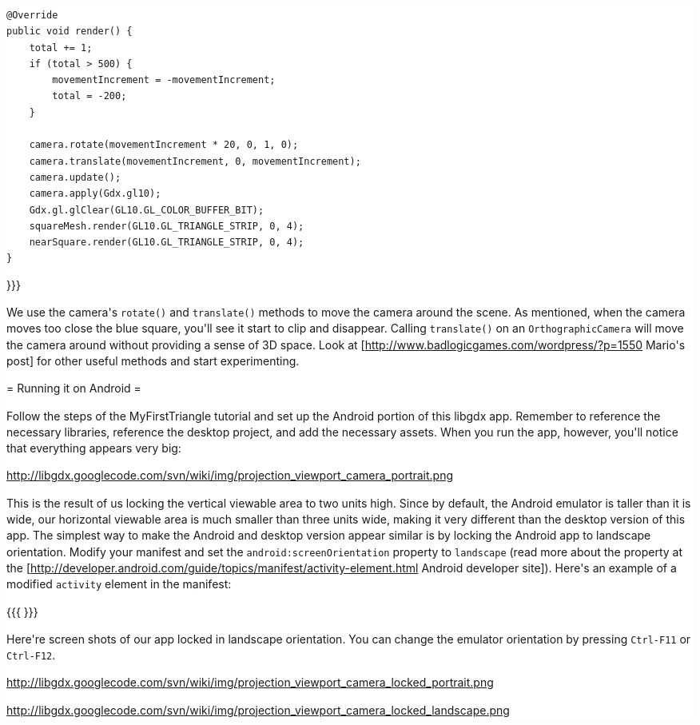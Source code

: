     @Override
    public void render() {
        total += 1;
        if (total > 500) {
            movementIncrement = -movementIncrement;
            total = -200;
        }

        camera.rotate(movementIncrement * 20, 0, 1, 0);
        camera.translate(movementIncrement, 0, movementIncrement);
        camera.update();
        camera.apply(Gdx.gl10);
        Gdx.gl.glClear(GL10.GL_COLOR_BUFFER_BIT);
        squareMesh.render(GL10.GL_TRIANGLE_STRIP, 0, 4);
        nearSquare.render(GL10.GL_TRIANGLE_STRIP, 0, 4);
    }
}}}

We use the camera's `rotate()` and `translate()` methods to move the camera around the scene. As mentioned, when the camera moves too close the blue square, you'll see it start to clip and disappear. Calling `translate()` on an `OrthographicCamera` will move the camera around without providing a sense of 3D space. Look at [http://www.badlogicgames.com/wordpress/?p=1550 Mario's post] for other useful methods and start experimenting.

= Running it on Android =

Follow the steps of the MyFirstTriangle tutorial and set up the Android portion of this libgdx app. Remember to reference the necessary libraries, reference the desktop project, and add the necessary assets. When you run the app, however, you'll notice that everything appears very big:

http://libgdx.googlecode.com/svn/wiki/img/projection_viewport_camera_portrait.png

This is the result of us locking the vertical viewable area to two units high. Since by default, the Android emulator is taller than it is wide, our horizontal viewable area is much smaller than three units wide, making it very different than the desktop version of this app. The simplest way to make the Android and desktop version appear similar is by locking the Android app to landscape orientation. Modify your manifest and set the `android:screenOrientation` property to `landscape` (read more about the property at the [http://developer.android.com/guide/topics/manifest/activity-element.html Android developer site]). Here's an example of a modified `activity` element in the manifest:

{{{
        <activity android:name=".ProjectionViewportCameraAndroid"
                  android:label="@string/app_name" android:screenOrientation="landscape">
            <intent-filter>
                <action android:name="android.intent.action.MAIN" />
                <category android:name="android.intent.category.LAUNCHER" />
            </intent-filter>
        </activity>
}}}

Here're screen shots of our app locked in landscape orientation. You can change the emulator orientation by pressing `Ctrl-F11` or `Ctrl-F12`.  

http://libgdx.googlecode.com/svn/wiki/img/projection_viewport_camera_locked_portrait.png

http://libgdx.googlecode.com/svn/wiki/img/projection_viewport_camera_locked_landscape.png
